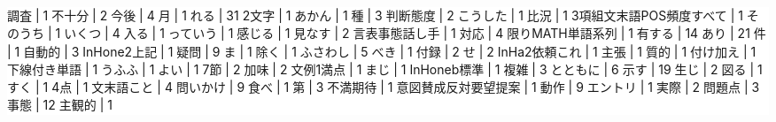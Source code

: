 調査 | 1
不十分 | 2
今後 | 4
月 | 1
れる | 31
2文字 | 1
あかん | 1
種 | 3
判断態度 | 2
こうした | 1
比況 | 1
3項組文末語POS頻度すべて | 1
そのうち | 1
いくつ | 4
入る | 1
っていう | 1
感じる | 1
見なす | 2
言表事態話し手 | 1
対応 | 4
限りMATH単語系列 | 1
有する | 14
あり | 21
件 | 1
自動的 | 3
InHone2上記 | 1
疑問 | 9
ま | 1
除く | 1
ふさわし | 5
べき | 1
付録 | 2
せ | 2
InHa2依頼これ | 1
主張 | 1
質的 | 1
付け加え | 1
下線付き単語 | 1
うふふ | 1
よい | 1
7節 | 2
加味 | 2
文例1満点 | 1
まじ | 1
InHoneb標準 | 1
複雑 | 3
とともに | 6
示す | 19
生じ | 2
図る | 1
すく | 1
4点 | 1
文末語こと | 4
問いかけ | 9
食べ | 1
第 | 3
不満期待 | 1
意図賛成反対要望提案 | 1
動作 | 9
エントリ | 1
実際 | 2
問題点 | 3
事態 | 12
主観的 | 1